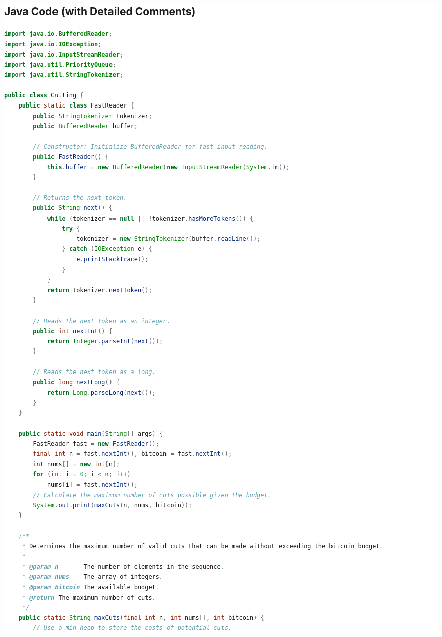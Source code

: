 ## Java Code (with Detailed Comments)

```java
import java.io.BufferedReader;
import java.io.IOException;
import java.io.InputStreamReader;
import java.util.PriorityQueue;
import java.util.StringTokenizer;

public class Cutting {
    public static class FastReader {
        public StringTokenizer tokenizer;
        public BufferedReader buffer;

        // Constructor: Initialize BufferedReader for fast input reading.
        public FastReader() {
            this.buffer = new BufferedReader(new InputStreamReader(System.in));
        }

        // Returns the next token.
        public String next() {
            while (tokenizer == null || !tokenizer.hasMoreTokens()) {
                try {
                    tokenizer = new StringTokenizer(buffer.readLine());
                } catch (IOException e) {
                    e.printStackTrace();
                }
            }
            return tokenizer.nextToken();
        }

        // Reads the next token as an integer.
        public int nextInt() {
            return Integer.parseInt(next());
        }

        // Reads the next token as a long.
        public long nextLong() {
            return Long.parseLong(next());
        }
    }

    public static void main(String[] args) {
        FastReader fast = new FastReader();
        final int n = fast.nextInt(), bitcoin = fast.nextInt();
        int nums[] = new int[n];
        for (int i = 0; i < n; i++)
            nums[i] = fast.nextInt();
        // Calculate the maximum number of cuts possible given the budget.
        System.out.print(maxCuts(n, nums, bitcoin));
    }

    /**
     * Determines the maximum number of valid cuts that can be made without exceeding the bitcoin budget.
     *
     * @param n       The number of elements in the sequence.
     * @param nums    The array of integers.
     * @param bitcoin The available budget.
     * @return The maximum number of cuts.
     */
    public static String maxCuts(final int n, int nums[], int bitcoin) {
        // Use a min-heap to store the costs of potential cuts.
```